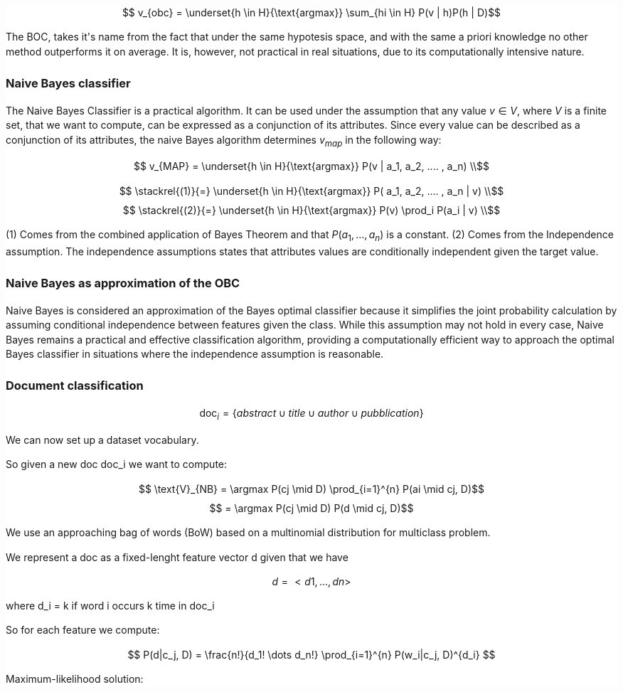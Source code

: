 $$ v_{obc} = \underset{h \in H}{\text{argmax}} \sum_{hi \in H} P(v | h)P(h | D)$$

The BOC, takes it's name from the fact that under the same hypotesis space, and with the same a priori knowledge no other method outperforms it on average.
It is, however, not practical in real situations, due to its computationally intensive nature.

### Naive Bayes classifier

The Naive Bayes Classifier is a practical algorithm.
It can be used under the assumption that any value $v \in V$, where $V$ is a finite set, that we want to compute, can be expressed as a conjunction of its attributes.
Since every value can be described as a conjunction of its attributes, the naive Bayes algorithm determines $v_{map}$ in the following way:

$$ v_{MAP} = \underset{h \in H}{\text{argmax}}  P(v | a_1, a_2, .... , a_n) \\$$

$$ \stackrel{(1)}{=} \underset{h \in H}{\text{argmax}} P( a_1, a_2, .... , a_n | v) \\$$
$$ \stackrel{(2)}{=} \underset{h \in H}{\text{argmax}} P(v) \prod_i P(a_i | v) \\$$

(1) Comes from the combined application of Bayes Theorem and that $P(a_1 , \ldots , a_n)$ is a constant.
(2) Comes from the Independence assumption. The independence assumptions states that attributes values are conditionally independent given the target value.

### Naive Bayes as approximation of the OBC

Naive Bayes is considered an approximation of the Bayes optimal classifier because it simplifies the joint probability calculation by assuming conditional independence between features given the class.
While this assumption may not hold in every case, Naive Bayes remains a practical and effective classification algorithm, providing a computationally efficient way to approach the optimal Bayes classifier in situations where the independence assumption is reasonable.

### Document classification

$$ \text{doc}_{i} = \{abstract \cup title \cup author \cup pubblication \}$$

We can now set up a dataset vocabulary.

So given a new doc doc_i we want to compute:

$$ \text{V}_{NB} = \argmax P(cj \mid D) \prod_{i=1}^{n} P(ai \mid cj, D)$$
$$ = \argmax P(cj \mid D) P(d \mid cj, D)$$

We use an approaching bag of words (BoW) based on a multinomial distribution for multiclass problem.

We represent a doc as a fixed-lenght feature vector d given that we have

$$ d = <d1, ..., dn>$$

where d_i = k if word i occurs k time in doc_i

So for each feature we compute:

$$ P(d|c_j, D) = \frac{n!}{d_1! \dots d_n!} \prod_{i=1}^{n} P(w_i|c_j, D)^{d_i} $$

Maximum-likelihood solution:
